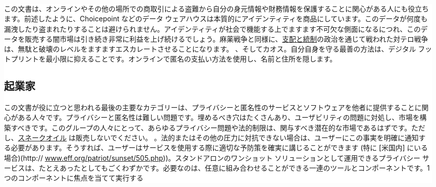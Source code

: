 この文書は、オンラインやその他の場所での商取引による盗難から自分の身元情報や財務情報を保護することに関心がある人にも役立ちます。前述したように、Choicepoint などのデータ ウェアハウスは本質的にアイデンティティを商品にしています。このデータが何度も漏洩したり盗まれたりすることは避けられません。アイデンティティが社会で機能する上でますます不可欠な側面になるにつれ、このデータを販売する闇市場は引き続き非常に利益を上げ続けるでしょう。麻薬戦争と同様に、[支配と統制](http://lucifer.com/virus/alt.memetics/dominator.html)の政治を通じて戦われた対テロ戦争は、無駄と破壊のレベルをますますエスカレートさせることになります。 、そしてカオス。自分自身を守る最善の方法は、デジタル フットプリントを最小限に抑えることです。オンラインで匿名の支払い方法を使用し、名前と住所を隠します。

## 起業家

この文書が役に立つと思われる最後の主要なカテゴリーは、プライバシーと匿名性のサービスとソフトウェアを他者に提供することに関心がある人々です。プライバシーと匿名性は難しい問題です。埋めるべき穴はたくさんあり、ユーザビリティの問題に対処し、市場を構築すべきです。このグループの人々にとって、あらゆるプライバシー問題や法的制限は、関与すべき潜在的な市場であるはずです。ただし、[スネークオイル](http://www.eff.org/deeplinks/archives/004460.php) は販売しないでください。 。法的またはその他の圧力に対抗できない場合は、ユーザーにこの事実を明確に通知する必要があります。そうすれば、ユーザーはサービスを使用する際に適切な予防策を確実に講じることができます (特に [米国内] にいる場合)(http:// www.eff.org/patriot/sunset/505.php))。スタンドアロンのワンショット ソリューションとして運用できるプライバシー サービスは、たとえあったとしてもごくわずかです。必要なのは、任意に組み合わせることができる一連のツールとコンポーネントです。1 つのコンポーネントに焦点を当てて実行する
